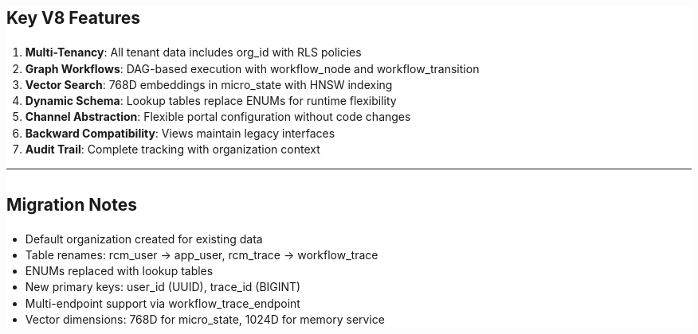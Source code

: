 
## Key V8 Features

1. **Multi-Tenancy**: All tenant data includes org_id with RLS policies
2. **Graph Workflows**: DAG-based execution with workflow_node and workflow_transition
3. **Vector Search**: 768D embeddings in micro_state with HNSW indexing
4. **Dynamic Schema**: Lookup tables replace ENUMs for runtime flexibility
5. **Channel Abstraction**: Flexible portal configuration without code changes
6. **Backward Compatibility**: Views maintain legacy interfaces
7. **Audit Trail**: Complete tracking with organization context

---

## Migration Notes

- Default organization created for existing data
- Table renames: rcm_user → app_user, rcm_trace → workflow_trace
- ENUMs replaced with lookup tables
- New primary keys: user_id (UUID), trace_id (BIGINT)
- Multi-endpoint support via workflow_trace_endpoint
- Vector dimensions: 768D for micro_state, 1024D for memory service
